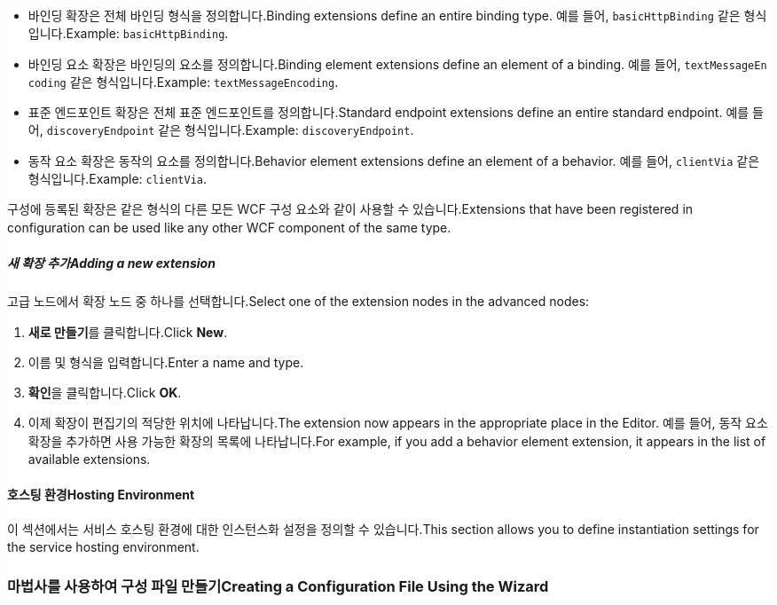 - <span data-ttu-id="b9d72-338">바인딩 확장은 전체 바인딩 형식을 정의합니다.</span><span class="sxs-lookup"><span data-stu-id="b9d72-338">Binding extensions define an entire binding type.</span></span> <span data-ttu-id="b9d72-339">예를 들어, `basicHttpBinding` 같은 형식입니다.</span><span class="sxs-lookup"><span data-stu-id="b9d72-339">Example: `basicHttpBinding`.</span></span>

- <span data-ttu-id="b9d72-340">바인딩 요소 확장은 바인딩의 요소를 정의합니다.</span><span class="sxs-lookup"><span data-stu-id="b9d72-340">Binding element extensions define an element of a binding.</span></span> <span data-ttu-id="b9d72-341">예를 들어, `textMessageEncoding` 같은 형식입니다.</span><span class="sxs-lookup"><span data-stu-id="b9d72-341">Example: `textMessageEncoding`.</span></span>

- <span data-ttu-id="b9d72-342">표준 엔드포인트 확장은 전체 표준 엔드포인트를 정의합니다.</span><span class="sxs-lookup"><span data-stu-id="b9d72-342">Standard endpoint extensions define an entire standard endpoint.</span></span> <span data-ttu-id="b9d72-343">예를 들어, `discoveryEndpoint` 같은 형식입니다.</span><span class="sxs-lookup"><span data-stu-id="b9d72-343">Example: `discoveryEndpoint`.</span></span>

- <span data-ttu-id="b9d72-344">동작 요소 확장은 동작의 요소를 정의합니다.</span><span class="sxs-lookup"><span data-stu-id="b9d72-344">Behavior element extensions define an element of a behavior.</span></span> <span data-ttu-id="b9d72-345">예를 들어, `clientVia` 같은 형식입니다.</span><span class="sxs-lookup"><span data-stu-id="b9d72-345">Example: `clientVia`.</span></span>

 <span data-ttu-id="b9d72-346">구성에 등록된 확장은 같은 형식의 다른 모든 WCF 구성 요소와 같이 사용할 수 있습니다.</span><span class="sxs-lookup"><span data-stu-id="b9d72-346">Extensions that have been registered in configuration can be used like any other WCF component of the same type.</span></span>

##### <a name="adding-a-new-extension"></a><span data-ttu-id="b9d72-347">새 확장 추가</span><span class="sxs-lookup"><span data-stu-id="b9d72-347">Adding a new extension</span></span>

<span data-ttu-id="b9d72-348">고급 노드에서 확장 노드 중 하나를 선택합니다.</span><span class="sxs-lookup"><span data-stu-id="b9d72-348">Select one of the extension nodes in the advanced nodes:</span></span>

1. <span data-ttu-id="b9d72-349">**새로 만들기**를 클릭합니다.</span><span class="sxs-lookup"><span data-stu-id="b9d72-349">Click **New**.</span></span>

2. <span data-ttu-id="b9d72-350">이름 및 형식을 입력합니다.</span><span class="sxs-lookup"><span data-stu-id="b9d72-350">Enter a name and type.</span></span>

3. <span data-ttu-id="b9d72-351">**확인**을 클릭합니다.</span><span class="sxs-lookup"><span data-stu-id="b9d72-351">Click **OK**.</span></span>

4. <span data-ttu-id="b9d72-352">이제 확장이 편집기의 적당한 위치에 나타납니다.</span><span class="sxs-lookup"><span data-stu-id="b9d72-352">The extension now appears in the appropriate place in the Editor.</span></span> <span data-ttu-id="b9d72-353">예를 들어, 동작 요소 확장을 추가하면 사용 가능한 확장의 목록에 나타납니다.</span><span class="sxs-lookup"><span data-stu-id="b9d72-353">For example, if you add a behavior element extension, it appears in the list of available extensions.</span></span>

#### <a name="hosting-environment"></a><span data-ttu-id="b9d72-354">호스팅 환경</span><span class="sxs-lookup"><span data-stu-id="b9d72-354">Hosting Environment</span></span>

<span data-ttu-id="b9d72-355">이 섹션에서는 서비스 호스팅 환경에 대한 인스턴스화 설정을 정의할 수 있습니다.</span><span class="sxs-lookup"><span data-stu-id="b9d72-355">This section allows you to define instantiation settings for the service hosting environment.</span></span>

### <a name="creating-a-configuration-file-using-the-wizard"></a><span data-ttu-id="b9d72-356">마법사를 사용하여 구성 파일 만들기</span><span class="sxs-lookup"><span data-stu-id="b9d72-356">Creating a Configuration File Using the Wizard</span></span>
